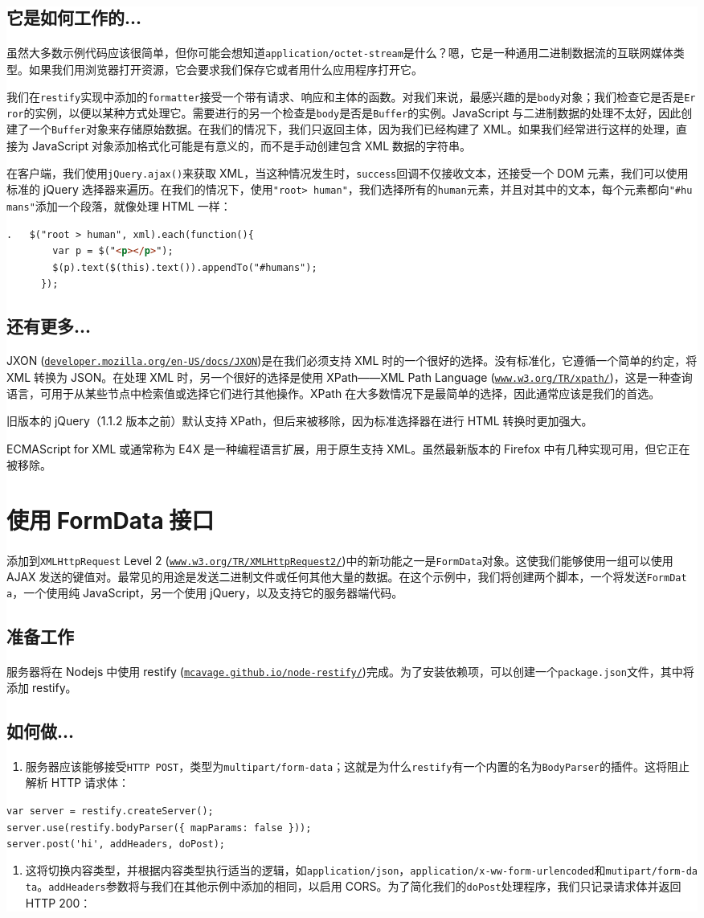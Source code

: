 ## 它是如何工作的...

虽然大多数示例代码应该很简单，但你可能会想知道`application/octet-stream`是什么？嗯，它是一种通用二进制数据流的互联网媒体类型。如果我们用浏览器打开资源，它会要求我们保存它或者用什么应用程序打开它。

我们在`restify`实现中添加的`formatter`接受一个带有请求、响应和主体的函数。对我们来说，最感兴趣的是`body`对象；我们检查它是否是`Error`的实例，以便以某种方式处理它。需要进行的另一个检查是`body`是否是`Buffer`的实例。JavaScript 与二进制数据的处理不太好，因此创建了一个`Buffer`对象来存储原始数据。在我们的情况下，我们只返回主体，因为我们已经构建了 XML。如果我们经常进行这样的处理，直接为 JavaScript 对象添加格式化可能是有意义的，而不是手动创建包含 XML 数据的字符串。

在客户端，我们使用`jQuery.ajax()`来获取 XML，当这种情况发生时，`success`回调不仅接收文本，还接受一个 DOM 元素，我们可以使用标准的 jQuery 选择器来遍历。在我们的情况下，使用`"root> human"`，我们选择所有的`human`元素，并且对其中的文本，每个元素都向`"#humans"`添加一个段落，就像处理 HTML 一样：

```html
.   $("root > human", xml).each(function(){
        var p = $("<p></p>");
        $(p).text($(this).text()).appendTo("#humans");
      });  
```

## 还有更多...

JXON ([`developer.mozilla.org/en-US/docs/JXON`](https://developer.mozilla.org/en-US/docs/JXON))是在我们必须支持 XML 时的一个很好的选择。没有标准化，它遵循一个简单的约定，将 XML 转换为 JSON。在处理 XML 时，另一个很好的选择是使用 XPath——XML Path Language ([`www.w3.org/TR/xpath/`](http://www.w3.org/TR/xpath/))，这是一种查询语言，可用于从某些节点中检索值或选择它们进行其他操作。XPath 在大多数情况下是最简单的选择，因此通常应该是我们的首选。

旧版本的 jQuery（1.1.2 版本之前）默认支持 XPath，但后来被移除，因为标准选择器在进行 HTML 转换时更加强大。

ECMAScript for XML 或通常称为 E4X 是一种编程语言扩展，用于原生支持 XML。虽然最新版本的 Firefox 中有几种实现可用，但它正在被移除。

# 使用 FormData 接口

添加到`XMLHttpRequest` Level 2 ([`www.w3.org/TR/XMLHttpRequest2/`](http://www.w3.org/TR/XMLHttpRequest2/))中的新功能之一是`FormData`对象。这使我们能够使用一组可以使用 AJAX 发送的键值对。最常见的用途是发送二进制文件或任何其他大量的数据。在这个示例中，我们将创建两个脚本，一个将发送`FormData`，一个使用纯 JavaScript，另一个使用 jQuery，以及支持它的服务器端代码。

## 准备工作

服务器将在 Nodejs 中使用 restify ([`mcavage.github.io/node-restify/`](http://mcavage.github.io/node-restify/))完成。为了安装依赖项，可以创建一个`package.json`文件，其中将添加 restify。

## 如何做...

1.  服务器应该能够接受`HTTP POST`，类型为`multipart/form-data`；这就是为什么`restify`有一个内置的名为`BodyParser`的插件。这将阻止解析 HTTP 请求体：

```html
var server = restify.createServer();
server.use(restify.bodyParser({ mapParams: false }));
server.post('hi', addHeaders, doPost);
```

1.  这将切换内容类型，并根据内容类型执行适当的逻辑，如`application/json`，`application/x-ww-form-urlencoded`和`mutipart/form-data`。`addHeaders`参数将与我们在其他示例中添加的相同，以启用 CORS。为了简化我们的`doPost`处理程序，我们只记录请求体并返回 HTTP 200：

